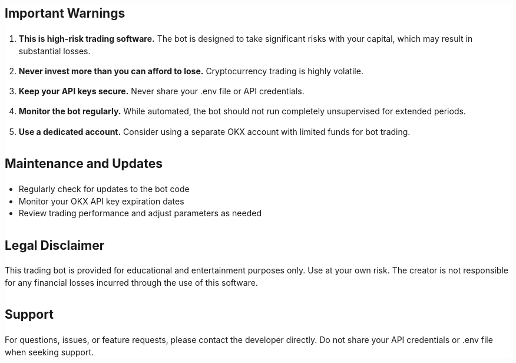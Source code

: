 ## Important Warnings

1. **This is high-risk trading software.** The bot is designed to take significant risks with your capital, which may result in substantial losses.

2. **Never invest more than you can afford to lose.** Cryptocurrency trading is highly volatile.

3. **Keep your API keys secure.** Never share your .env file or API credentials.

4. **Monitor the bot regularly.** While automated, the bot should not run completely unsupervised for extended periods.

5. **Use a dedicated account.** Consider using a separate OKX account with limited funds for bot trading.

## Maintenance and Updates

- Regularly check for updates to the bot code
- Monitor your OKX API key expiration dates
- Review trading performance and adjust parameters as needed

## Legal Disclaimer

This trading bot is provided for educational and entertainment purposes only. Use at your own risk. The creator is not responsible for any financial losses incurred through the use of this software.

## Support

For questions, issues, or feature requests, please contact the developer directly. Do not share your API credentials or .env file when seeking support.